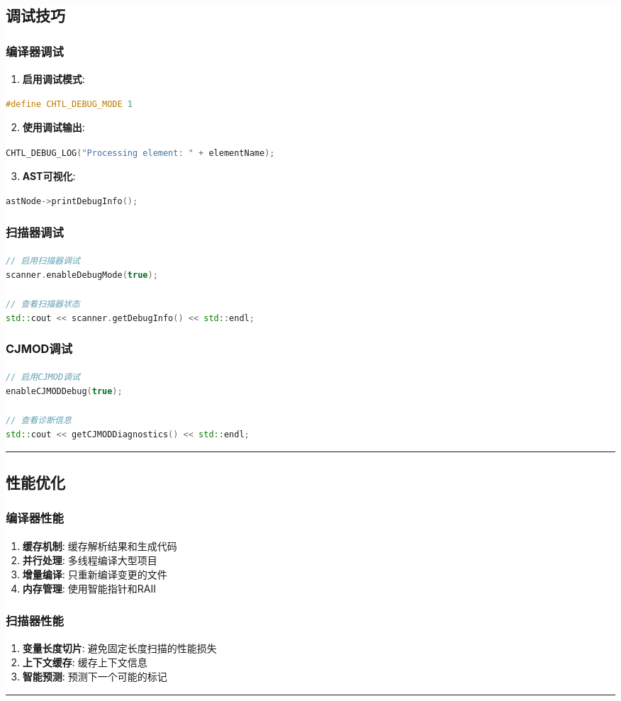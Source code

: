 ## 调试技巧

### 编译器调试

1. **启用调试模式**:
```cpp
#define CHTL_DEBUG_MODE 1
```

2. **使用调试输出**:
```cpp
CHTL_DEBUG_LOG("Processing element: " + elementName);
```

3. **AST可视化**:
```cpp
astNode->printDebugInfo();
```

### 扫描器调试

```cpp
// 启用扫描器调试
scanner.enableDebugMode(true);

// 查看扫描器状态
std::cout << scanner.getDebugInfo() << std::endl;
```

### CJMOD调试

```cpp
// 启用CJMOD调试
enableCJMODDebug(true);

// 查看诊断信息
std::cout << getCJMODDiagnostics() << std::endl;
```

---

## 性能优化

### 编译器性能

1. **缓存机制**: 缓存解析结果和生成代码
2. **并行处理**: 多线程编译大型项目
3. **增量编译**: 只重新编译变更的文件
4. **内存管理**: 使用智能指针和RAII

### 扫描器性能

1. **变量长度切片**: 避免固定长度扫描的性能损失
2. **上下文缓存**: 缓存上下文信息
3. **智能预测**: 预测下一个可能的标记

---